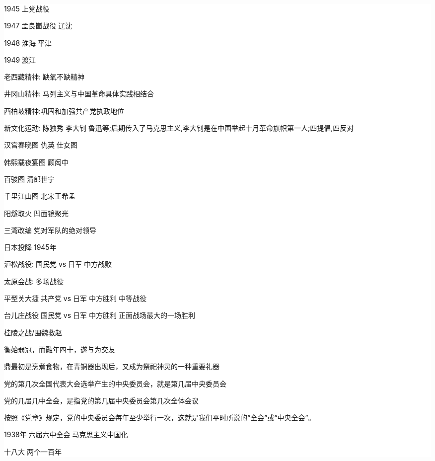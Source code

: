 1945 上党战役

1947 孟良崮战役 辽沈

1948 淮海 平津

1949 渡江



老西藏精神: 缺氧不缺精神

井冈山精神: 马列主义与中国革命具体实践相结合

西柏坡精神:巩固和加强共产党执政地位



新文化运动: 陈独秀 李大钊 鲁迅等;后期传入了马克思主义,李大钊是在中国举起十月革命旗帜第一人;四提倡,四反对



汉宫春晓图 仇英 仕女图

韩熙载夜宴图 顾闳中

百骏图 清郎世宁

千里江山图 北宋王希孟



阳燧取火 凹面镜聚光



三湾改编  党对军队的绝对领导

日本投降  1945年

沪松战役: 国民党 vs 日军  中方战败

太原会战: 多场战役

平型关大捷 共产党 vs 日军  中方胜利 中等战役

台儿庄战役 国民党 vs 日军  中方胜利 正面战场最大的一场胜利



桂陵之战/围魏救赵



衡始弱冠，而融年四十，遂与为交友



鼎最初是烹煮食物，在青铜器出现后，又成为祭祀神灵的一种重要礼器



党的第几次全国代表大会选举产生的中央委员会，就是第几届中央委员会

党的几届几中全会，是指党的第几届中央委员会第几次全体会议

按照《党章》规定，党的中央委员会每年至少举行一次，这就是我们平时所说的“全会”或“中央全会”。

1938年 六届六中全会 马克思主义中国化

十八大 两个一百年
